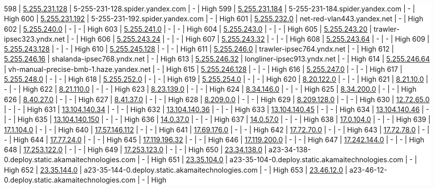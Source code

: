598 | [5.255.231.128](https://vuldb.com/?ip.5.255.231.128) | 5-255-231-128.spider.yandex.com | - | High
599 | [5.255.231.184](https://vuldb.com/?ip.5.255.231.184) | 5-255-231-184.spider.yandex.com | - | High
600 | [5.255.231.192](https://vuldb.com/?ip.5.255.231.192) | 5-255-231-192.spider.yandex.com | - | High
601 | [5.255.232.0](https://vuldb.com/?ip.5.255.232.0) | net-red-vlan443.yandex.net | - | High
602 | [5.255.240.0](https://vuldb.com/?ip.5.255.240.0) | - | - | High
603 | [5.255.241.0](https://vuldb.com/?ip.5.255.241.0) | - | - | High
604 | [5.255.243.0](https://vuldb.com/?ip.5.255.243.0) | - | - | High
605 | [5.255.243.20](https://vuldb.com/?ip.5.255.243.20) | trawler-ipsec323.yndx.net | - | High
606 | [5.255.243.24](https://vuldb.com/?ip.5.255.243.24) | - | - | High
607 | [5.255.243.32](https://vuldb.com/?ip.5.255.243.32) | - | - | High
608 | [5.255.243.64](https://vuldb.com/?ip.5.255.243.64) | - | - | High
609 | [5.255.243.128](https://vuldb.com/?ip.5.255.243.128) | - | - | High
610 | [5.255.245.128](https://vuldb.com/?ip.5.255.245.128) | - | - | High
611 | [5.255.246.0](https://vuldb.com/?ip.5.255.246.0) | trawler-ipsec764.yndx.net | - | High
612 | [5.255.246.16](https://vuldb.com/?ip.5.255.246.16) | shalanda-ipsec768.yndx.net | - | High
613 | [5.255.246.32](https://vuldb.com/?ip.5.255.246.32) | longliner-ipsec913.yndx.net | - | High
614 | [5.255.246.64](https://vuldb.com/?ip.5.255.246.64) | vh-manual-precise-bmb-1.haze.yandex.net | - | High
615 | [5.255.246.128](https://vuldb.com/?ip.5.255.246.128) | - | - | High
616 | [5.255.247.0](https://vuldb.com/?ip.5.255.247.0) | - | - | High
617 | [5.255.248.0](https://vuldb.com/?ip.5.255.248.0) | - | - | High
618 | [5.255.252.0](https://vuldb.com/?ip.5.255.252.0) | - | - | High
619 | [5.255.254.0](https://vuldb.com/?ip.5.255.254.0) | - | - | High
620 | [8.20.122.0](https://vuldb.com/?ip.8.20.122.0) | - | - | High
621 | [8.21.10.0](https://vuldb.com/?ip.8.21.10.0) | - | - | High
622 | [8.21.110.0](https://vuldb.com/?ip.8.21.110.0) | - | - | High
623 | [8.23.139.0](https://vuldb.com/?ip.8.23.139.0) | - | - | High
624 | [8.34.146.0](https://vuldb.com/?ip.8.34.146.0) | - | - | High
625 | [8.34.200.0](https://vuldb.com/?ip.8.34.200.0) | - | - | High
626 | [8.40.27.0](https://vuldb.com/?ip.8.40.27.0) | - | - | High
627 | [8.41.37.0](https://vuldb.com/?ip.8.41.37.0) | - | - | High
628 | [8.209.0.0](https://vuldb.com/?ip.8.209.0.0) | - | - | High
629 | [8.209.128.0](https://vuldb.com/?ip.8.209.128.0) | - | - | High
630 | [12.72.65.0](https://vuldb.com/?ip.12.72.65.0) | - | - | High
631 | [13.104.140.34](https://vuldb.com/?ip.13.104.140.34) | - | - | High
632 | [13.104.140.36](https://vuldb.com/?ip.13.104.140.36) | - | - | High
633 | [13.104.140.45](https://vuldb.com/?ip.13.104.140.45) | - | - | High
634 | [13.104.140.46](https://vuldb.com/?ip.13.104.140.46) | - | - | High
635 | [13.104.140.150](https://vuldb.com/?ip.13.104.140.150) | - | - | High
636 | [14.0.37.0](https://vuldb.com/?ip.14.0.37.0) | - | - | High
637 | [14.0.57.0](https://vuldb.com/?ip.14.0.57.0) | - | - | High
638 | [17.0.104.0](https://vuldb.com/?ip.17.0.104.0) | - | - | High
639 | [17.1.104.0](https://vuldb.com/?ip.17.1.104.0) | - | - | High
640 | [17.57.146.112](https://vuldb.com/?ip.17.57.146.112) | - | - | High
641 | [17.69.176.0](https://vuldb.com/?ip.17.69.176.0) | - | - | High
642 | [17.72.70.0](https://vuldb.com/?ip.17.72.70.0) | - | - | High
643 | [17.72.78.0](https://vuldb.com/?ip.17.72.78.0) | - | - | High
644 | [17.77.24.0](https://vuldb.com/?ip.17.77.24.0) | - | - | High
645 | [17.119.196.32](https://vuldb.com/?ip.17.119.196.32) | - | - | High
646 | [17.119.200.0](https://vuldb.com/?ip.17.119.200.0) | - | - | High
647 | [17.242.144.0](https://vuldb.com/?ip.17.242.144.0) | - | - | High
648 | [17.253.122.0](https://vuldb.com/?ip.17.253.122.0) | - | - | High
649 | [17.253.123.0](https://vuldb.com/?ip.17.253.123.0) | - | - | High
650 | [23.34.138.0](https://vuldb.com/?ip.23.34.138.0) | a23-34-138-0.deploy.static.akamaitechnologies.com | - | High
651 | [23.35.104.0](https://vuldb.com/?ip.23.35.104.0) | a23-35-104-0.deploy.static.akamaitechnologies.com | - | High
652 | [23.35.144.0](https://vuldb.com/?ip.23.35.144.0) | a23-35-144-0.deploy.static.akamaitechnologies.com | - | High
653 | [23.46.12.0](https://vuldb.com/?ip.23.46.12.0) | a23-46-12-0.deploy.static.akamaitechnologies.com | - | High